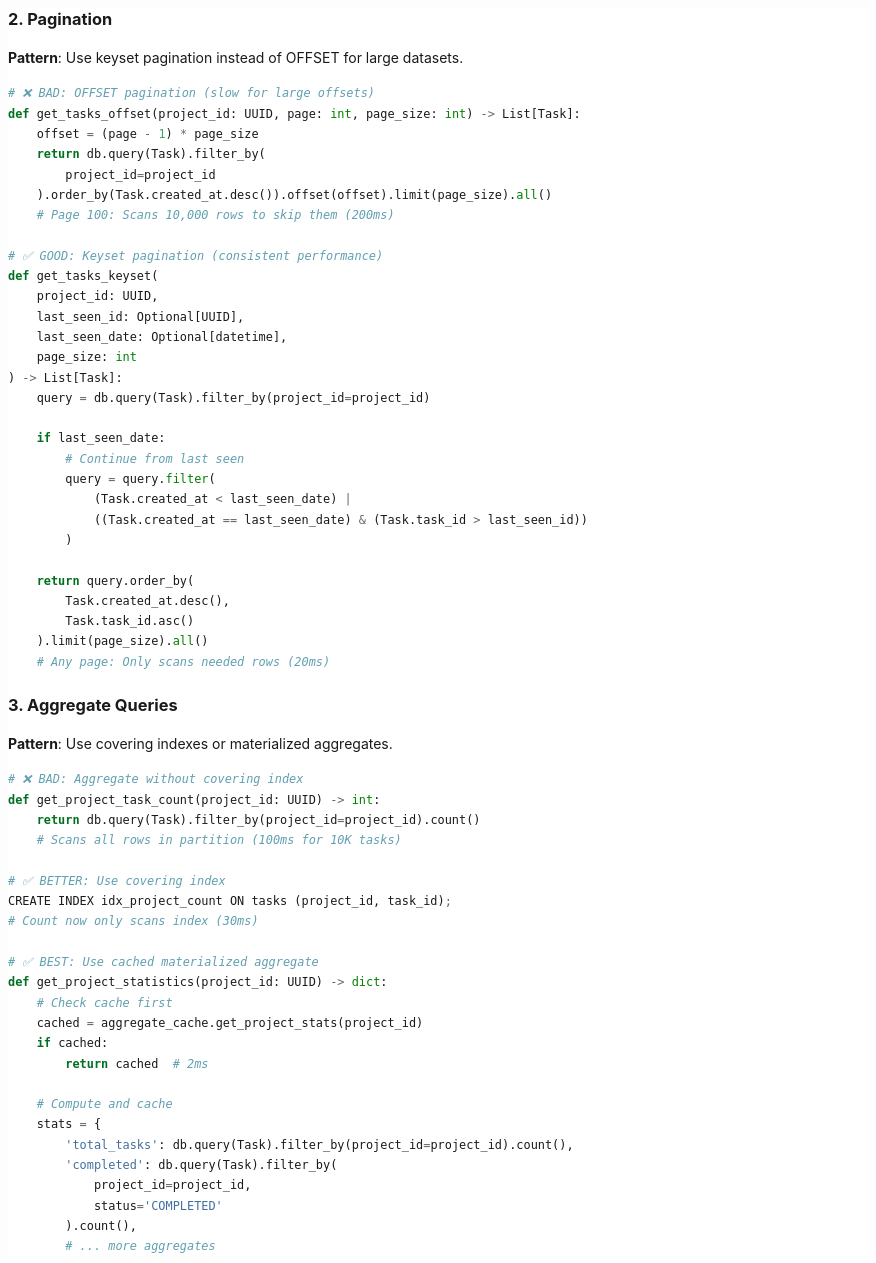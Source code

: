 ### 2. Pagination

**Pattern**: Use keyset pagination instead of OFFSET for large datasets.

```python
# ❌ BAD: OFFSET pagination (slow for large offsets)
def get_tasks_offset(project_id: UUID, page: int, page_size: int) -> List[Task]:
    offset = (page - 1) * page_size
    return db.query(Task).filter_by(
        project_id=project_id
    ).order_by(Task.created_at.desc()).offset(offset).limit(page_size).all()
    # Page 100: Scans 10,000 rows to skip them (200ms)

# ✅ GOOD: Keyset pagination (consistent performance)
def get_tasks_keyset(
    project_id: UUID,
    last_seen_id: Optional[UUID],
    last_seen_date: Optional[datetime],
    page_size: int
) -> List[Task]:
    query = db.query(Task).filter_by(project_id=project_id)

    if last_seen_date:
        # Continue from last seen
        query = query.filter(
            (Task.created_at < last_seen_date) |
            ((Task.created_at == last_seen_date) & (Task.task_id > last_seen_id))
        )

    return query.order_by(
        Task.created_at.desc(),
        Task.task_id.asc()
    ).limit(page_size).all()
    # Any page: Only scans needed rows (20ms)
```

### 3. Aggregate Queries

**Pattern**: Use covering indexes or materialized aggregates.

```python
# ❌ BAD: Aggregate without covering index
def get_project_task_count(project_id: UUID) -> int:
    return db.query(Task).filter_by(project_id=project_id).count()
    # Scans all rows in partition (100ms for 10K tasks)

# ✅ BETTER: Use covering index
CREATE INDEX idx_project_count ON tasks (project_id, task_id);
# Count now only scans index (30ms)

# ✅ BEST: Use cached materialized aggregate
def get_project_statistics(project_id: UUID) -> dict:
    # Check cache first
    cached = aggregate_cache.get_project_stats(project_id)
    if cached:
        return cached  # 2ms

    # Compute and cache
    stats = {
        'total_tasks': db.query(Task).filter_by(project_id=project_id).count(),
        'completed': db.query(Task).filter_by(
            project_id=project_id,
            status='COMPLETED'
        ).count(),
        # ... more aggregates
```